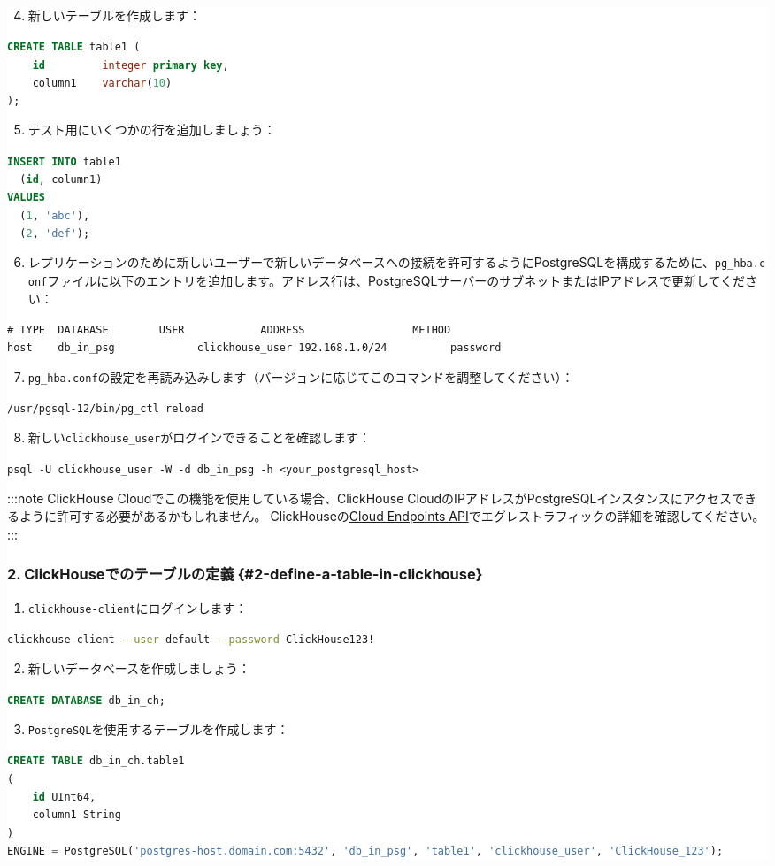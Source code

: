4. 新しいテーブルを作成します：
  ```sql
  CREATE TABLE table1 (
      id         integer primary key,
      column1    varchar(10)
  );
  ```

5. テスト用にいくつかの行を追加しましょう：
  ```sql
  INSERT INTO table1
    (id, column1)
  VALUES
    (1, 'abc'),
    (2, 'def');
  ```

6. レプリケーションのために新しいユーザーで新しいデータベースへの接続を許可するようにPostgreSQLを構成するために、`pg_hba.conf`ファイルに以下のエントリを追加します。アドレス行は、PostgreSQLサーバーのサブネットまたはIPアドレスで更新してください：
  ```text
  # TYPE  DATABASE        USER            ADDRESS                 METHOD
  host    db_in_psg             clickhouse_user 192.168.1.0/24          password
  ```

7. `pg_hba.conf`の設定を再読み込みします（バージョンに応じてこのコマンドを調整してください）：
  ```text
  /usr/pgsql-12/bin/pg_ctl reload
  ```

8. 新しい`clickhouse_user`がログインできることを確認します：
  ```text
  psql -U clickhouse_user -W -d db_in_psg -h <your_postgresql_host>
  ```

:::note
ClickHouse Cloudでこの機能を使用している場合、ClickHouse CloudのIPアドレスがPostgreSQLインスタンスにアクセスできるように許可する必要があるかもしれません。
ClickHouseの[Cloud Endpoints API](/cloud/get-started/query-endpoints)でエグレストラフィックの詳細を確認してください。
:::

### 2. ClickHouseでのテーブルの定義 {#2-define-a-table-in-clickhouse}
1. `clickhouse-client`にログインします：
  ```bash
  clickhouse-client --user default --password ClickHouse123!
  ```

2. 新しいデータベースを作成しましょう：
  ```sql
  CREATE DATABASE db_in_ch;
  ```

3. `PostgreSQL`を使用するテーブルを作成します：
  ```sql
  CREATE TABLE db_in_ch.table1
  (
      id UInt64,
      column1 String
  )
  ENGINE = PostgreSQL('postgres-host.domain.com:5432', 'db_in_psg', 'table1', 'clickhouse_user', 'ClickHouse_123');
  ```
